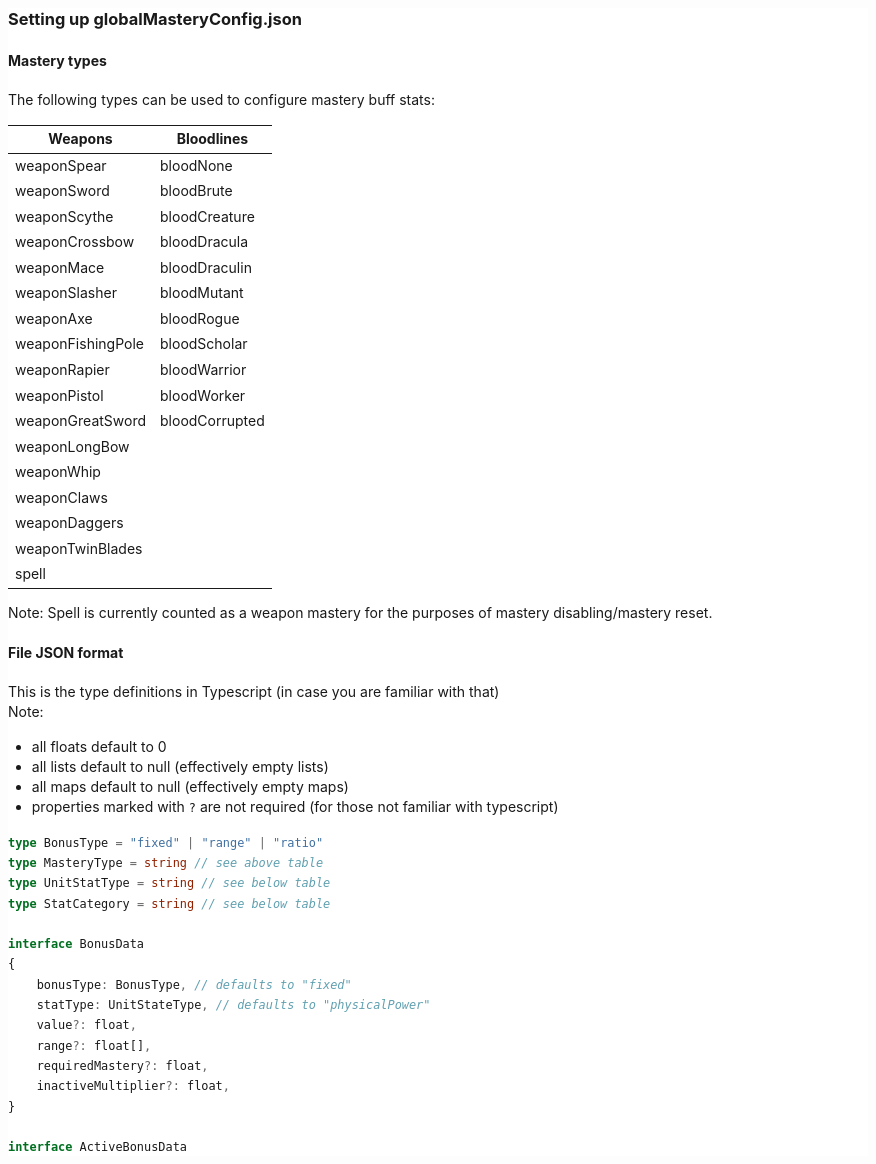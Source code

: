 ### Setting up globalMasteryConfig.json

#### Mastery types
The following types can be used to configure mastery buff stats:

| Weapons           | Bloodlines     |
|-------------------|----------------|
| weaponSpear       | bloodNone      |
| weaponSword       | bloodBrute     |
| weaponScythe      | bloodCreature  |
| weaponCrossbow    | bloodDracula   |
| weaponMace        | bloodDraculin  |
| weaponSlasher     | bloodMutant    |
| weaponAxe         | bloodRogue     |
| weaponFishingPole | bloodScholar   |
| weaponRapier      | bloodWarrior   |
| weaponPistol      | bloodWorker    |
| weaponGreatSword  | bloodCorrupted |
| weaponLongBow     |                |
| weaponWhip        |                |
| weaponClaws       |                |
| weaponDaggers     |                |
| weaponTwinBlades  |                |
| spell             |                |
Note: Spell is currently counted as a weapon mastery for the purposes of mastery disabling/mastery reset.

#### File JSON format

This is the type definitions in Typescript (in case you are familiar with that)\
Note:
- all floats default to 0
- all lists default to null (effectively empty lists)
- all maps default to null (effectively empty maps)
- properties marked with `?` are not required (for those not familiar with typescript)

```typescript
type BonusType = "fixed" | "range" | "ratio"
type MasteryType = string // see above table
type UnitStatType = string // see below table
type StatCategory = string // see below table

interface BonusData
{
    bonusType: BonusType, // defaults to "fixed"
    statType: UnitStateType, // defaults to "physicalPower"
    value?: float,
    range?: float[],
    requiredMastery?: float,
    inactiveMultiplier?: float,
}

interface ActiveBonusData
```